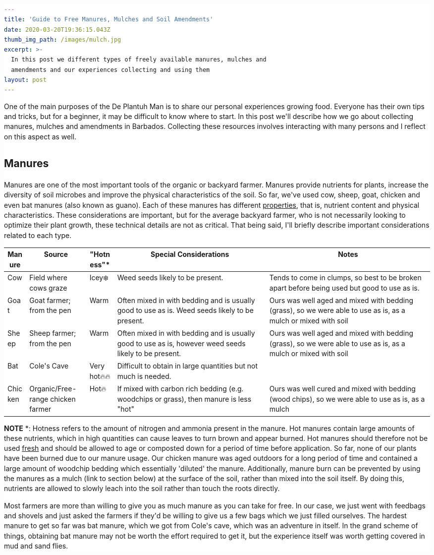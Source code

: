 ```yaml
---
title: 'Guide to Free Manures, Mulches and Soil Amendments'
date: 2020-03-20T19:36:15.043Z
thumb_img_path: /images/mulch.jpg
excerpt: >-
  In this post we different types of freely available manures, mulches and
  amendments and our experiences collecting and using them
layout: post
---
```

One of the main purposes of the De Plantuh Man is to share our personal experiences growing food. Everyone has their own tips and tricks, but for a beginner, it may be difficult to know where to start. In this post we'll describe how we go about collecting manures, mulches and amendments in Barbados. Collecting these resources involves interacting with many persons and I reflect on this aspect as well.

## Manures

Manures are one of the most important tools of the organic or backyard farmer. Manures provide nutrients for plants, increase the diversity of soil microbes and improve the physical characteristics of the soil. So far, we've used cow, sheep, goat, chicken and even bat manures (also known as guano). Each of these manures has different [properties](https://modernfarmer.com/2015/05/get-a-load-of-our-manure-guide/), that is, nutrient content and physical characteristics. These considerations are important, but for the average backyard farmer, who is not necessarily looking to optimize their plant growth, these technical details are not as critical. That being said, I'll briefly describe important considerations related to each type.

| Manure  | Source                            | "Hotness"* | Special Considerations                                                                                                       | Notes                                                                                                          |
|---------|-----------------------------------|------------------|------------------------------------------------------------------------------------------------------------------------------|----------------------------------------------------------------------------------------------------------------|
| Cow     | Field where cows graze            | Icey❄️            | Weed seeds likely to be present. | Tends to come in clumps, so best to be broken apart before being used but good to use as is. |
| Goat    | Goat farmer; from the pen         | Warm             | Often mixed in with bedding and is usually good to use as is. Weed seeds likely to be present.                               | Ours was well aged and mixed with bedding (grass), so we were able to use as is, as a mulch or mixed with soil |
| Sheep   | Sheep farmer; from the pen       | Warm             | Often mixed in with bedding and is usually good to use as is, however weed seeds likely to be present.                       | Ours was well aged and mixed with bedding (grass), so we were able to use as is, as a mulch or mixed with soil |
| Bat     | Cole's Cave                       | Very hot🔥🔥       | Difficult to obtain in large quantities but not much is needed.                                                              |                                                                                                                |
| Chicken | Organic/Free-range chicken farmer | Hot🔥             | If mixed with carbon rich bedding (e.g. woodchips or grass), then manure is less "hot"                                       | Ours was well cured and mixed with bedding (wood chips), so we were able to use as is, as a mulch              |

**NOTE** *:  Hotness refers to the amount of nitrogen and ammonia present in the manure. Hot manures contain large amounts of these nutrients, which in high quantities can cause leaves to turn brown and appear burned. Hot manures should therefore not be used [fresh](https://www.gardensalive.com/product/using-manure-wisely) and should be allowed to age or composted down for a period of time before application. So far, none of our plants have been burned due to our manure usage. Our chicken manure was aged outdoors for a long period of time and contained a large amount of woodchip bedding which essentially 'diluted' the manure. Additionally, manure burn can be prevented by using the manures as a mulch (link to section below) at the surface of the soil, rather than mixed into the soil itself. By doing this, nutrients are allowed to slowly leach into the soil rather than touch the roots directly. 

Most farmers are more than willing to give you as much manure as you can take for free. In our case, we just went with feedbags and shovels and just asked the farmers if they'd be willing to give us a few bags which we just filled ourselves. The hardest manure to get so far was bat manure, which we got from Cole's cave, which was an adventure in itself. In the grand scheme of things, obtaining bat manure may not be worth the effort required to get it, but the experience itself was worth getting covered in mud and sand flies.
